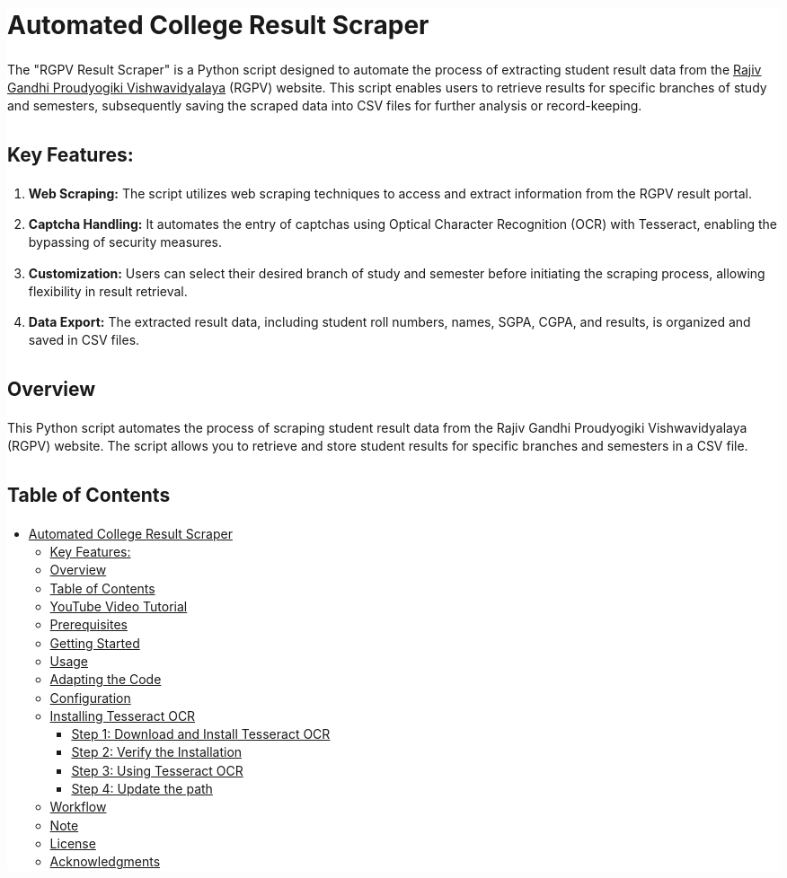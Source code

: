 # Automated College Result Scraper


The "RGPV Result Scraper" is a Python script designed to automate the process of extracting student result data from the [Rajiv Gandhi Proudyogiki Vishwavidyalaya](http://result.rgpv.ac.in/result/BErslt.aspx) (RGPV) website. This script enables users to retrieve results for specific branches of study and semesters, subsequently saving the scraped data into CSV files for further analysis or record-keeping.

## Key Features:

1. **Web Scraping:** The script utilizes web scraping techniques to access and extract information from the RGPV result portal.

2. **Captcha Handling:** It automates the entry of captchas using Optical Character Recognition (OCR) with Tesseract, enabling the bypassing of security measures.

3. **Customization:** Users can select their desired branch of study and semester before initiating the scraping process, allowing flexibility in result retrieval.

4. **Data Export:** The extracted result data, including student roll numbers, names, SGPA, CGPA, and results, is organized and saved in CSV files.

## Overview

This Python script automates the process of scraping student result data from the Rajiv Gandhi Proudyogiki Vishwavidyalaya (RGPV) website. The script allows you to retrieve and store student results for specific branches and semesters in a CSV file.

## Table of Contents

- [Automated College Result Scraper](#automated-college-result-scraper)
  - [Key Features:](#key-features)
  - [Overview](#overview)
  - [Table of Contents](#table-of-contents)
  - [YouTube Video Tutorial](#youtube-video-tutorial)
  - [Prerequisites](#prerequisites)
  - [Getting Started](#getting-started)
  - [Usage](#usage)
  - [Adapting the Code](#adapting-the-code)
  - [Configuration](#configuration)
  - [Installing Tesseract OCR](#installing-tesseract-ocr)
    - [Step 1: Download and Install Tesseract OCR](#step-1-download-and-install-tesseract-ocr)
    - [Step 2: Verify the Installation](#step-2-verify-the-installation)
    - [Step 3: Using Tesseract OCR](#step-3-using-tesseract-ocr)
    - [Step 4: Update the path](#step-4-update-the-path)
  - [Workflow](#workflow)
  - [Note](#note)
  - [License](#license)
  - [Acknowledgments](#acknowledgments)

